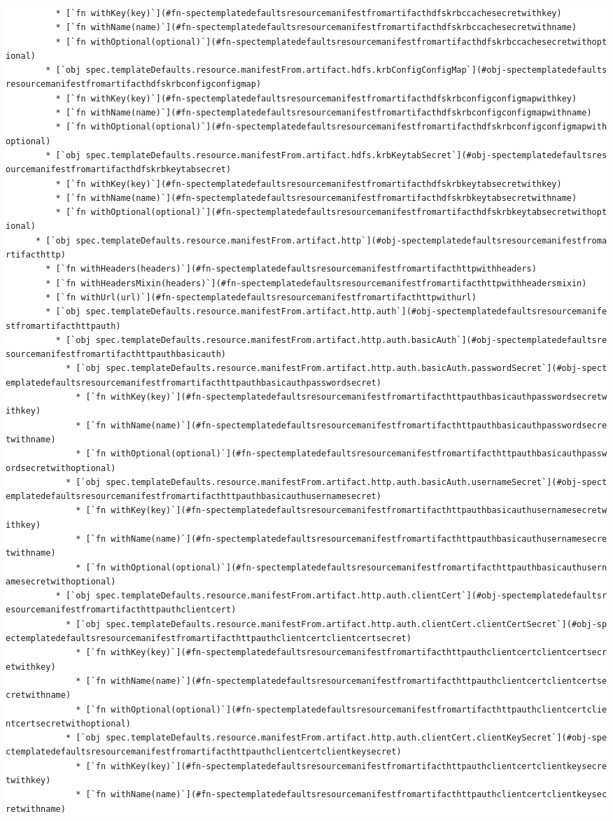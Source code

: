               * [`fn withKey(key)`](#fn-spectemplatedefaultsresourcemanifestfromartifacthdfskrbccachesecretwithkey)
              * [`fn withName(name)`](#fn-spectemplatedefaultsresourcemanifestfromartifacthdfskrbccachesecretwithname)
              * [`fn withOptional(optional)`](#fn-spectemplatedefaultsresourcemanifestfromartifacthdfskrbccachesecretwithoptional)
            * [`obj spec.templateDefaults.resource.manifestFrom.artifact.hdfs.krbConfigConfigMap`](#obj-spectemplatedefaultsresourcemanifestfromartifacthdfskrbconfigconfigmap)
              * [`fn withKey(key)`](#fn-spectemplatedefaultsresourcemanifestfromartifacthdfskrbconfigconfigmapwithkey)
              * [`fn withName(name)`](#fn-spectemplatedefaultsresourcemanifestfromartifacthdfskrbconfigconfigmapwithname)
              * [`fn withOptional(optional)`](#fn-spectemplatedefaultsresourcemanifestfromartifacthdfskrbconfigconfigmapwithoptional)
            * [`obj spec.templateDefaults.resource.manifestFrom.artifact.hdfs.krbKeytabSecret`](#obj-spectemplatedefaultsresourcemanifestfromartifacthdfskrbkeytabsecret)
              * [`fn withKey(key)`](#fn-spectemplatedefaultsresourcemanifestfromartifacthdfskrbkeytabsecretwithkey)
              * [`fn withName(name)`](#fn-spectemplatedefaultsresourcemanifestfromartifacthdfskrbkeytabsecretwithname)
              * [`fn withOptional(optional)`](#fn-spectemplatedefaultsresourcemanifestfromartifacthdfskrbkeytabsecretwithoptional)
          * [`obj spec.templateDefaults.resource.manifestFrom.artifact.http`](#obj-spectemplatedefaultsresourcemanifestfromartifacthttp)
            * [`fn withHeaders(headers)`](#fn-spectemplatedefaultsresourcemanifestfromartifacthttpwithheaders)
            * [`fn withHeadersMixin(headers)`](#fn-spectemplatedefaultsresourcemanifestfromartifacthttpwithheadersmixin)
            * [`fn withUrl(url)`](#fn-spectemplatedefaultsresourcemanifestfromartifacthttpwithurl)
            * [`obj spec.templateDefaults.resource.manifestFrom.artifact.http.auth`](#obj-spectemplatedefaultsresourcemanifestfromartifacthttpauth)
              * [`obj spec.templateDefaults.resource.manifestFrom.artifact.http.auth.basicAuth`](#obj-spectemplatedefaultsresourcemanifestfromartifacthttpauthbasicauth)
                * [`obj spec.templateDefaults.resource.manifestFrom.artifact.http.auth.basicAuth.passwordSecret`](#obj-spectemplatedefaultsresourcemanifestfromartifacthttpauthbasicauthpasswordsecret)
                  * [`fn withKey(key)`](#fn-spectemplatedefaultsresourcemanifestfromartifacthttpauthbasicauthpasswordsecretwithkey)
                  * [`fn withName(name)`](#fn-spectemplatedefaultsresourcemanifestfromartifacthttpauthbasicauthpasswordsecretwithname)
                  * [`fn withOptional(optional)`](#fn-spectemplatedefaultsresourcemanifestfromartifacthttpauthbasicauthpasswordsecretwithoptional)
                * [`obj spec.templateDefaults.resource.manifestFrom.artifact.http.auth.basicAuth.usernameSecret`](#obj-spectemplatedefaultsresourcemanifestfromartifacthttpauthbasicauthusernamesecret)
                  * [`fn withKey(key)`](#fn-spectemplatedefaultsresourcemanifestfromartifacthttpauthbasicauthusernamesecretwithkey)
                  * [`fn withName(name)`](#fn-spectemplatedefaultsresourcemanifestfromartifacthttpauthbasicauthusernamesecretwithname)
                  * [`fn withOptional(optional)`](#fn-spectemplatedefaultsresourcemanifestfromartifacthttpauthbasicauthusernamesecretwithoptional)
              * [`obj spec.templateDefaults.resource.manifestFrom.artifact.http.auth.clientCert`](#obj-spectemplatedefaultsresourcemanifestfromartifacthttpauthclientcert)
                * [`obj spec.templateDefaults.resource.manifestFrom.artifact.http.auth.clientCert.clientCertSecret`](#obj-spectemplatedefaultsresourcemanifestfromartifacthttpauthclientcertclientcertsecret)
                  * [`fn withKey(key)`](#fn-spectemplatedefaultsresourcemanifestfromartifacthttpauthclientcertclientcertsecretwithkey)
                  * [`fn withName(name)`](#fn-spectemplatedefaultsresourcemanifestfromartifacthttpauthclientcertclientcertsecretwithname)
                  * [`fn withOptional(optional)`](#fn-spectemplatedefaultsresourcemanifestfromartifacthttpauthclientcertclientcertsecretwithoptional)
                * [`obj spec.templateDefaults.resource.manifestFrom.artifact.http.auth.clientCert.clientKeySecret`](#obj-spectemplatedefaultsresourcemanifestfromartifacthttpauthclientcertclientkeysecret)
                  * [`fn withKey(key)`](#fn-spectemplatedefaultsresourcemanifestfromartifacthttpauthclientcertclientkeysecretwithkey)
                  * [`fn withName(name)`](#fn-spectemplatedefaultsresourcemanifestfromartifacthttpauthclientcertclientkeysecretwithname)